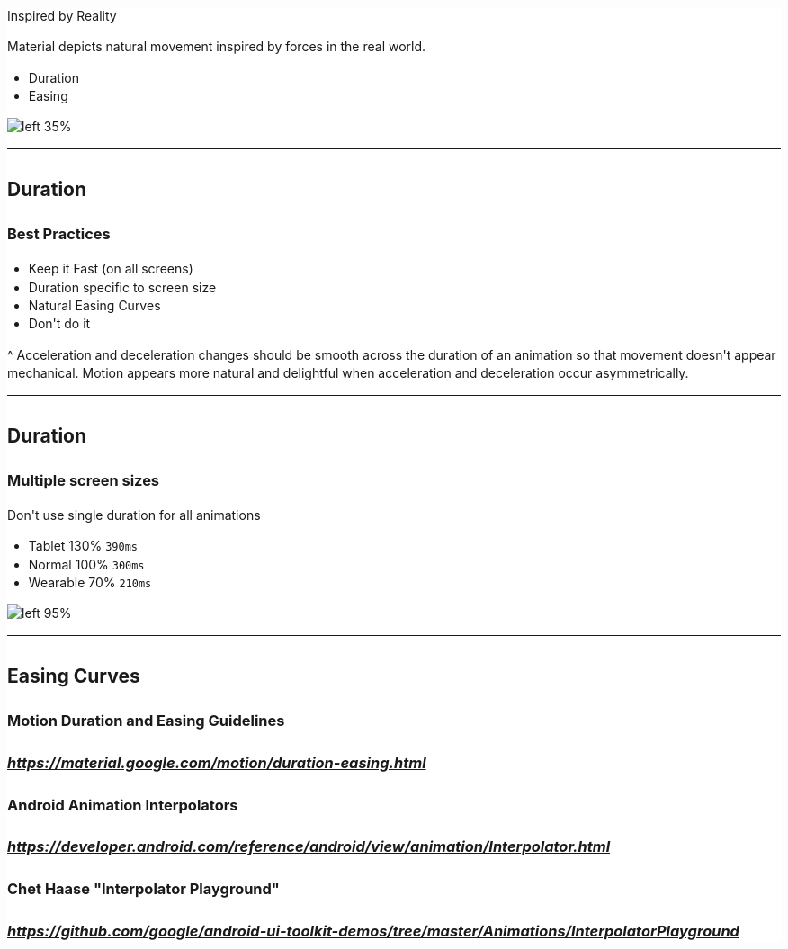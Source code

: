 Inspired by Reality

Material depicts natural movement inspired by forces in the real world.

- Duration
- Easing

![left 35%](/Users/mwolfson/Dropbox/Presentations/public/ball-1294662_1280.png)

---

## __Duration__
### Best Practices

- Keep it Fast (on all screens)
- Duration specific to screen size
- Natural Easing Curves
- Don't do it

^ Acceleration and deceleration changes should be smooth across the duration of an animation so that movement doesn't appear mechanical. Motion appears more natural and delightful when acceleration and deceleration occur asymmetrically.

---

## __Duration__
### Multiple screen sizes

Don't use single duration for all animations

- Tablet 130% `390ms`  
- Normal 100% `300ms`  
- Wearable 70% `210ms`

![left 95%](/Users/mwolfson/Dropbox/Presentations/Movies/GIFs/multiScreenDuration.gif)

---

## __Easing Curves__

### Motion Duration and Easing Guidelines
###  __*https://material.google.com/motion/duration-easing.html*__

### Android Animation Interpolators
###  __*https://developer.android.com/reference/android/view/animation/Interpolator.html*__

### Chet Haase "Interpolator Playground"
###  __*https://github.com/google/android-ui-toolkit-demos/tree/master/Animations/InterpolatorPlayground*__
